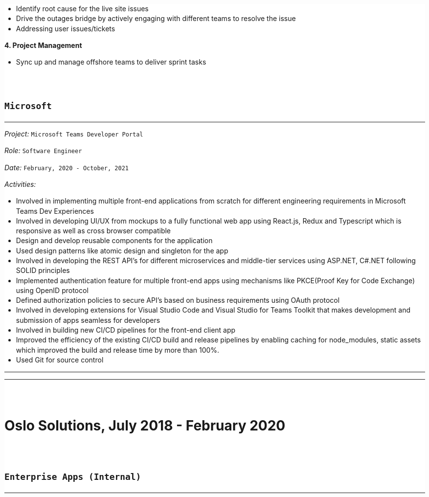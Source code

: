 - Identify root cause for the live site issues
- Drive the outages bridge by actively engaging with different teams to resolve the issue
- Addressing user issues/tickets

**4. Project Management**

- Sync up and manage offshore teams to deliver sprint tasks


<br />

## `Microsoft`

---

_Project:_ `Microsoft Teams Developer Portal`

_Role:_ `Software Engineer`

_Date:_ `February, 2020 - October, 2021`

_Activities:_

- Involved in implementing multiple front-end applications from scratch for different engineering requirements in Microsoft Teams Dev Experiences
- Involved in developing UI/UX from mockups to a fully functional web app using React.js, Redux and Typescript which is responsive as well as cross browser compatible
- Design and develop reusable components for the application
- Used design patterns like atomic design and singleton for the app
- Involved in developing the REST API’s for different microservices and middle-tier services using ASP.NET, C#.NET following SOLID principles
- Implemented authentication feature for multiple front-end apps using mechanisms like PKCE(Proof Key for Code Exchange) using OpenID protocol
- Defined authorization policies to secure API’s based on business requirements using OAuth protocol
- Involved in developing extensions for Visual Studio Code and Visual Studio for Teams Toolkit that makes development and submission of apps seamless for developers
- Involved in building new CI/CD pipelines for the front-end client app
- Improved the efficiency of the existing CI/CD build and release pipelines by enabling caching for node_modules, static assets which improved the build and release time by more than 100%.
- Used Git for source control

---

---

<br />

# Oslo Solutions, July 2018 - February 2020

<br />

## `Enterprise Apps (Internal)`

---
